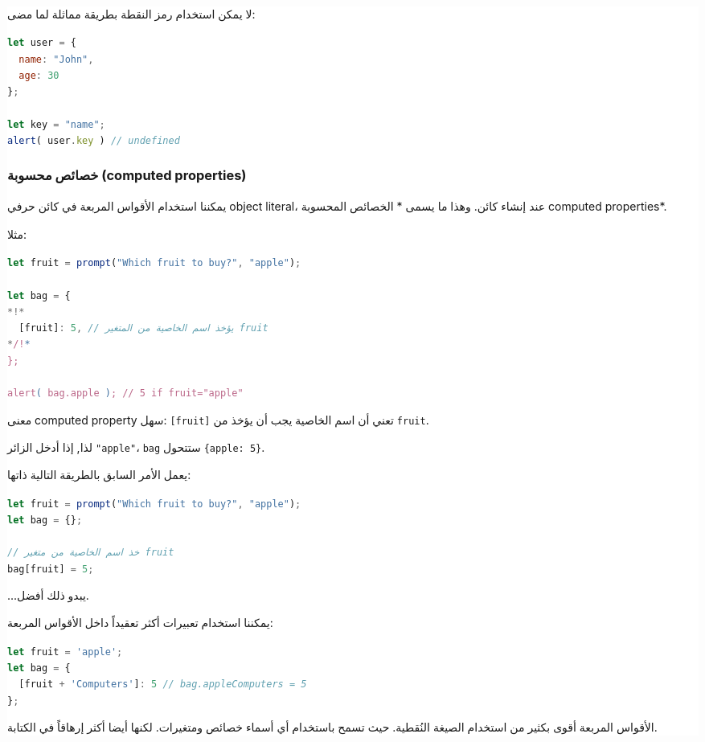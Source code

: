 لا يمكن استخدام رمز النقطة بطريقة مماثلة لما مضى:

```js run
let user = {
  name: "John",
  age: 30
};

let key = "name";
alert( user.key ) // undefined
```

### خصائص محسوبة (computed properties)

يمكننا استخدام الأقواس المربعة في كائن حرفي object literal، عند إنشاء كائن. وهذا ما يسمى * الخصائص المحسوبة computed properties*.

مثلا:

```js run
let fruit = prompt("Which fruit to buy?", "apple");

let bag = {
*!*
  [fruit]: 5, // يؤخذ اسم الخاصية من المتغير fruit
*/!*
};

alert( bag.apple ); // 5 if fruit="apple"
```

معنى computed property سهل: `[fruit]` تعني أن اسم الخاصية يجب أن يؤخذ من `fruit`.

لذا, إذا أدخل الزائر `"apple"`، `bag` ستتحول `{apple: 5}`.

يعمل الأمر السابق بالطريقة التالية ذاتها:
```js run
let fruit = prompt("Which fruit to buy?", "apple");
let bag = {};

// خذ اسم الخاصية من متغير fruit
bag[fruit] = 5;
```

...يبدو ذلك أفضل.

يمكننا استخدام تعبيرات أكثر تعقيداً داخل الأقواس المربعة:

```js
let fruit = 'apple';
let bag = {
  [fruit + 'Computers']: 5 // bag.appleComputers = 5
};
```

الأقواس المربعة أقوى بكثير من استخدام الصيغة النُقطية. حيث تسمح باستخدام أي أسماء خصائص ومتغيرات. لكنها أيضا أكثر إرهاقاً في الكتابة.
